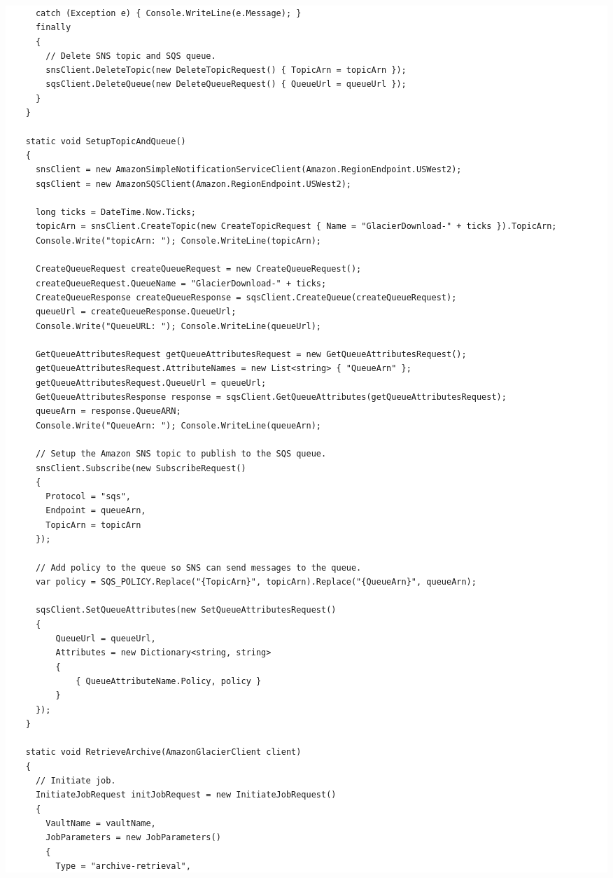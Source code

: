 ```
      catch (Exception e) { Console.WriteLine(e.Message); }
      finally
      {
        // Delete SNS topic and SQS queue.
        snsClient.DeleteTopic(new DeleteTopicRequest() { TopicArn = topicArn });
        sqsClient.DeleteQueue(new DeleteQueueRequest() { QueueUrl = queueUrl });
      }
    }

    static void SetupTopicAndQueue()
    {
      snsClient = new AmazonSimpleNotificationServiceClient(Amazon.RegionEndpoint.USWest2);
      sqsClient = new AmazonSQSClient(Amazon.RegionEndpoint.USWest2);

      long ticks = DateTime.Now.Ticks;
      topicArn = snsClient.CreateTopic(new CreateTopicRequest { Name = "GlacierDownload-" + ticks }).TopicArn;
      Console.Write("topicArn: "); Console.WriteLine(topicArn);

      CreateQueueRequest createQueueRequest = new CreateQueueRequest();
      createQueueRequest.QueueName = "GlacierDownload-" + ticks;
      CreateQueueResponse createQueueResponse = sqsClient.CreateQueue(createQueueRequest);
      queueUrl = createQueueResponse.QueueUrl;
      Console.Write("QueueURL: "); Console.WriteLine(queueUrl);

      GetQueueAttributesRequest getQueueAttributesRequest = new GetQueueAttributesRequest();
      getQueueAttributesRequest.AttributeNames = new List<string> { "QueueArn" };
      getQueueAttributesRequest.QueueUrl = queueUrl;
      GetQueueAttributesResponse response = sqsClient.GetQueueAttributes(getQueueAttributesRequest);
      queueArn = response.QueueARN;
      Console.Write("QueueArn: "); Console.WriteLine(queueArn);

      // Setup the Amazon SNS topic to publish to the SQS queue.
      snsClient.Subscribe(new SubscribeRequest()
      {
        Protocol = "sqs",
        Endpoint = queueArn,
        TopicArn = topicArn
      });

      // Add policy to the queue so SNS can send messages to the queue.
      var policy = SQS_POLICY.Replace("{TopicArn}", topicArn).Replace("{QueueArn}", queueArn);

      sqsClient.SetQueueAttributes(new SetQueueAttributesRequest()
      {
          QueueUrl = queueUrl,
          Attributes = new Dictionary<string, string>
          {
              { QueueAttributeName.Policy, policy }
          }
      });
    }

    static void RetrieveArchive(AmazonGlacierClient client)
    {
      // Initiate job.
      InitiateJobRequest initJobRequest = new InitiateJobRequest()
      {
        VaultName = vaultName,
        JobParameters = new JobParameters()
        {
          Type = "archive-retrieval", 
```